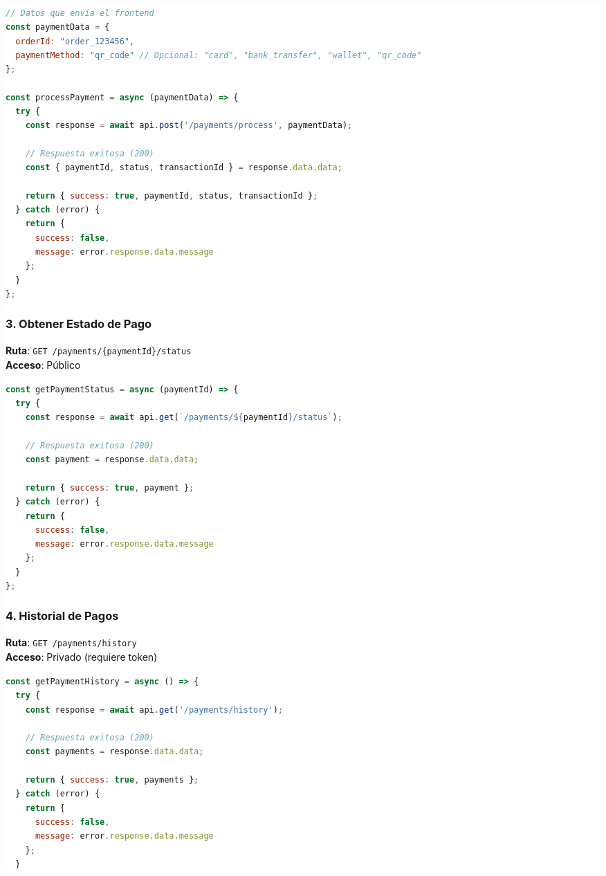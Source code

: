 ```javascript
// Datos que envía el frontend
const paymentData = {
  orderId: "order_123456",
  paymentMethod: "qr_code" // Opcional: "card", "bank_transfer", "wallet", "qr_code"
};

const processPayment = async (paymentData) => {
  try {
    const response = await api.post('/payments/process', paymentData);
    
    // Respuesta exitosa (200)
    const { paymentId, status, transactionId } = response.data.data;
    
    return { success: true, paymentId, status, transactionId };
  } catch (error) {
    return { 
      success: false, 
      message: error.response.data.message 
    };
  }
};
```

### 3. Obtener Estado de Pago
**Ruta**: `GET /payments/{paymentId}/status`  
**Acceso**: Público

```javascript
const getPaymentStatus = async (paymentId) => {
  try {
    const response = await api.get(`/payments/${paymentId}/status`);
    
    // Respuesta exitosa (200)
    const payment = response.data.data;
    
    return { success: true, payment };
  } catch (error) {
    return { 
      success: false, 
      message: error.response.data.message 
    };
  }
};
```

### 4. Historial de Pagos
**Ruta**: `GET /payments/history`  
**Acceso**: Privado (requiere token)

```javascript
const getPaymentHistory = async () => {
  try {
    const response = await api.get('/payments/history');
    
    // Respuesta exitosa (200)
    const payments = response.data.data;
    
    return { success: true, payments };
  } catch (error) {
    return { 
      success: false, 
      message: error.response.data.message 
    };
  }
```